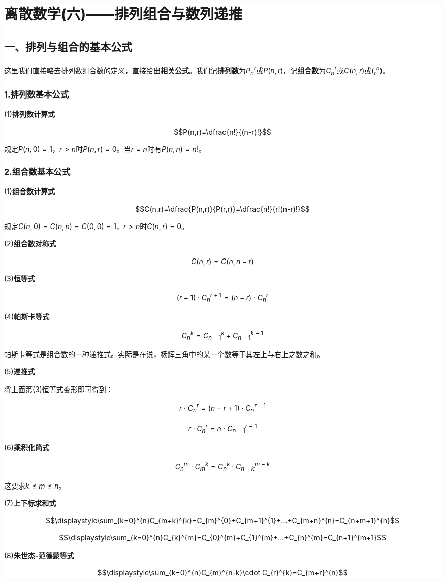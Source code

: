# 离散数学(六)——排列组合与数列递推

## 一、排列与组合的基本公式

这里我们直接略去排列数组合数的定义，直接给出**相关公式**。我们记**排列数**为$P_{n}^{r}$或$P(n,r)$，记**组合数**为$C_{n}^{r}$或$C(n,r)$或$\left(_{r}^{n}\right)$。

### 1.排列数基本公式

(1)**排列数计算式**

$$P(n,r)=\dfrac{n!}{(n-r)!}$$

规定$P(n,0)=1$，$r>n$时$P(n,r)=0$。当$r=n$时有$P(n,n)=n!$。

### 2.组合数基本公式

(1)**组合数计算式**

$$C(n,r)=\dfrac{P(n,r)}{P(r,r)}=\dfrac{n!}{r!(n-r)!}$$

规定$C(n,0)=C(n,n)=C(0,0)=1$，$r>n$时$C(n,r)=0$。

(2)**组合数对称式**

$$C(n,r)=C(n,n-r)$$

(3)**恒等式**

$$(r+1)\cdot C_{n}^{r+1}=(n-r)\cdot C_{n}^{r}$$

(4)**帕斯卡等式**

$$C_{n}^{k}=C_{n-1}^{k}+C_{n-1}^{k-1}$$

帕斯卡等式是组合数的一种递推式。实际是在说，杨辉三角中的某一个数等于其左上与右上之数之和。

(5)**递推式**

将上面第(3)恒等式变形即可得到：

$$r\cdot C_{n}^{r}=(n-r+1)\cdot C_{n}^{r-1}$$

$$r\cdot C_{n}^{r}=n\cdot C_{n-1}^{r-1}$$

(6)**乘积化简式**

$$C_{n}^{m}\cdot C_{m}^{k}=C_{n}^{k}\cdot C_{n-k}^{m-k}$$

这要求$k\leq m\leq n$。

(7)**上下标求和式**

$$\displaystyle\sum_{k=0}^{n}C_{m+k}^{k}=C_{m}^{0}+C_{m+1}^{1}+...+C_{m+n}^{n}=C_{n+m+1}^{n}$$

$$\displaystyle\sum_{k=0}^{n}C_{k}^{m}=C_{0}^{m}+C_{1}^{m}+...+C_{n}^{m}=C_{n+1}^{m+1}$$

(8)**朱世杰-范德蒙等式**

$$\displaystyle\sum_{k=0}^{n}C_{m}^{n-k}\cdot C_{r}^{k}=C_{m+r}^{n}$$
